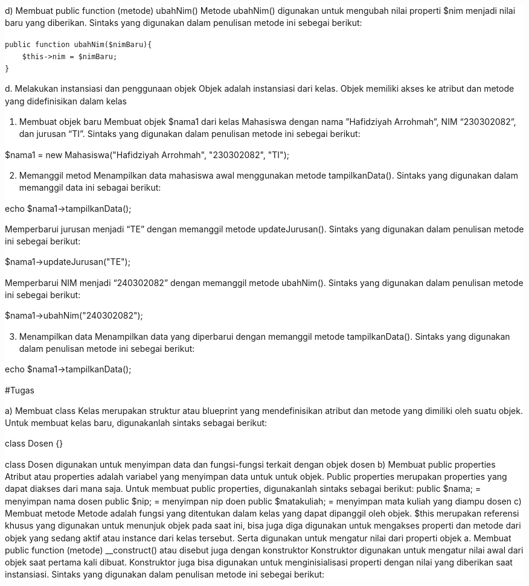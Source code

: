 d)	Membuat public function (metode) ubahNim()
Metode ubahNim() digunakan untuk mengubah nilai properti $nim menjadi nilai baru yang diberikan.
Sintaks yang digunakan dalam penulisan metode ini sebegai berikut:

    public function ubahNim($nimBaru){
        $this->nim = $nimBaru;
    }


d.	Melakukan instansiasi dan penggunaan objek
Objek adalah instansiasi dari kelas.
Objek memiliki akses ke atribut dan metode yang didefinisikan dalam kelas
1)	Membuat objek baru
Membuat objek $nama1 dari kelas Mahasiswa dengan nama ”Hafidziyah Arrohmah”, NIM “230302082”, dan jurusan “TI”.
Sintaks yang digunakan dalam penulisan metode ini sebegai berikut:

$nama1 = new Mahasiswa("Hafidziyah Arrohmah", "230302082", "TI");

2)	Memanggil metod
Menampilkan data mahasiswa awal menggunakan metode tampilkanData().
Sintaks yang digunakan dalam memanggil data ini sebagai berikut:

echo $nama1->tampilkanData();

Memperbarui jurusan menjadi “TE” dengan memanggil metode updateJurusan().
Sintaks yang digunakan dalam penulisan metode ini sebegai berikut:

$nama1->updateJurusan("TE");

Memperbarui NIM menjadi “240302082” dengan memanggil metode ubahNim().
Sintaks yang digunakan dalam penulisan metode ini sebegai berikut:

$nama1->ubahNim("240302082");

3)	Menampilkan data
Menampilkan data yang diperbarui dengan memanggil metode tampilkanData().
Sintaks yang digunakan dalam penulisan metode ini sebegai berikut:

echo $nama1->tampilkanData();

#Tugas


a)	Membuat class
Kelas merupakan struktur atau blueprint yang mendefinisikan atribut dan metode yang dimiliki oleh suatu objek.
Untuk membuat kelas baru, digunakanlah sintaks sebagai berikut:

class Dosen {}

class Dosen digunakan untuk menyimpan data dan fungsi-fungsi terkait dengan objek dosen
b)	Membuat public properties
Atribut atau properties adalah variabel yang menyimpan data untuk untuk objek.
Public properties merupakan properties yang dapat diakses dari mana saja.
Untuk membuat public properties, digunakanlah sintaks sebagai berikut:
public $nama; = menyimpan nama dosen
public $nip; = menyimpan nip doen
public $matakuliah;  = menyimpan mata kuliah yang diampu dosen
c)	Membuat metode
Metode adalah fungsi yang ditentukan dalam kelas yang dapat dipanggil oleh objek.
$this merupakan referensi khusus yang digunakan untuk menunjuk objek pada saat ini, bisa juga diga digunakan untuk mengakses properti dan metode dari objek yang sedang aktif atau instance dari kelas tersebut. Serta digunakan untuk mengatur nilai dari properti objek
a.	Membuat public function (metode) __construct() atau disebut juga dengan konstruktor
Konstruktor digunakan untuk mengatur nilai awal dari objek saat pertama kali dibuat.
Konstruktor juga bisa digunakan untuk menginisialisasi properti dengan nilai yang diberikan saat instansiasi.
Sintaks yang digunakan dalam penulisan metode ini sebegai berikut:
